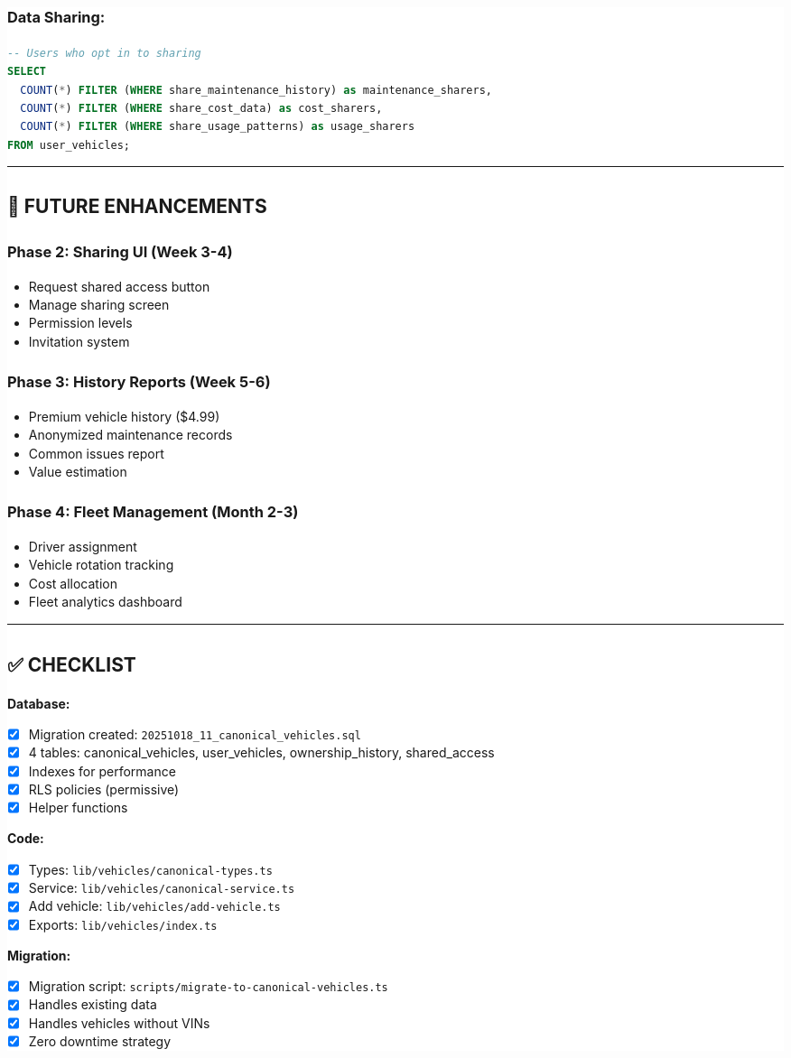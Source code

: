 ### **Data Sharing:**
```sql
-- Users who opt in to sharing
SELECT 
  COUNT(*) FILTER (WHERE share_maintenance_history) as maintenance_sharers,
  COUNT(*) FILTER (WHERE share_cost_data) as cost_sharers,
  COUNT(*) FILTER (WHERE share_usage_patterns) as usage_sharers
FROM user_vehicles;
```

---

## 🎯 **FUTURE ENHANCEMENTS**

### **Phase 2: Sharing UI (Week 3-4)**
- Request shared access button
- Manage sharing screen
- Permission levels
- Invitation system

### **Phase 3: History Reports (Week 5-6)**
- Premium vehicle history ($4.99)
- Anonymized maintenance records
- Common issues report
- Value estimation

### **Phase 4: Fleet Management (Month 2-3)**
- Driver assignment
- Vehicle rotation tracking
- Cost allocation
- Fleet analytics dashboard

---

## ✅ **CHECKLIST**

**Database:**
- [x] Migration created: `20251018_11_canonical_vehicles.sql`
- [x] 4 tables: canonical_vehicles, user_vehicles, ownership_history, shared_access
- [x] Indexes for performance
- [x] RLS policies (permissive)
- [x] Helper functions

**Code:**
- [x] Types: `lib/vehicles/canonical-types.ts`
- [x] Service: `lib/vehicles/canonical-service.ts`
- [x] Add vehicle: `lib/vehicles/add-vehicle.ts`
- [x] Exports: `lib/vehicles/index.ts`

**Migration:**
- [x] Migration script: `scripts/migrate-to-canonical-vehicles.ts`
- [x] Handles existing data
- [x] Handles vehicles without VINs
- [x] Zero downtime strategy
